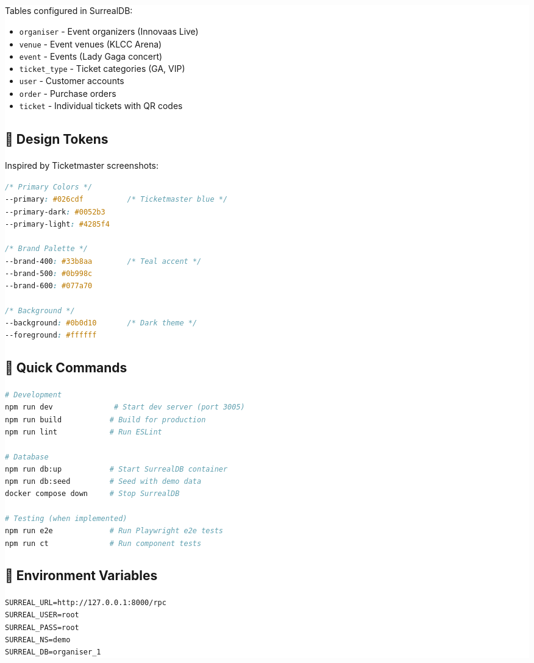 Tables configured in SurrealDB:
- `organiser` - Event organizers (Innovaas Live)
- `venue` - Event venues (KLCC Arena)
- `event` - Events (Lady Gaga concert)
- `ticket_type` - Ticket categories (GA, VIP)
- `user` - Customer accounts
- `order` - Purchase orders
- `ticket` - Individual tickets with QR codes

## 🎨 Design Tokens

Inspired by Ticketmaster screenshots:

```css
/* Primary Colors */
--primary: #026cdf          /* Ticketmaster blue */
--primary-dark: #0052b3
--primary-light: #4285f4

/* Brand Palette */
--brand-400: #33b8aa        /* Teal accent */
--brand-500: #0b998c
--brand-600: #077a70

/* Background */
--background: #0b0d10       /* Dark theme */
--foreground: #ffffff
```

## 🚀 Quick Commands

```bash
# Development
npm run dev              # Start dev server (port 3005)
npm run build           # Build for production
npm run lint            # Run ESLint

# Database
npm run db:up           # Start SurrealDB container
npm run db:seed         # Seed with demo data
docker compose down     # Stop SurrealDB

# Testing (when implemented)
npm run e2e             # Run Playwright e2e tests
npm run ct              # Run component tests
```

## 🔧 Environment Variables

```env
SURREAL_URL=http://127.0.0.1:8000/rpc
SURREAL_USER=root
SURREAL_PASS=root
SURREAL_NS=demo
SURREAL_DB=organiser_1
```
